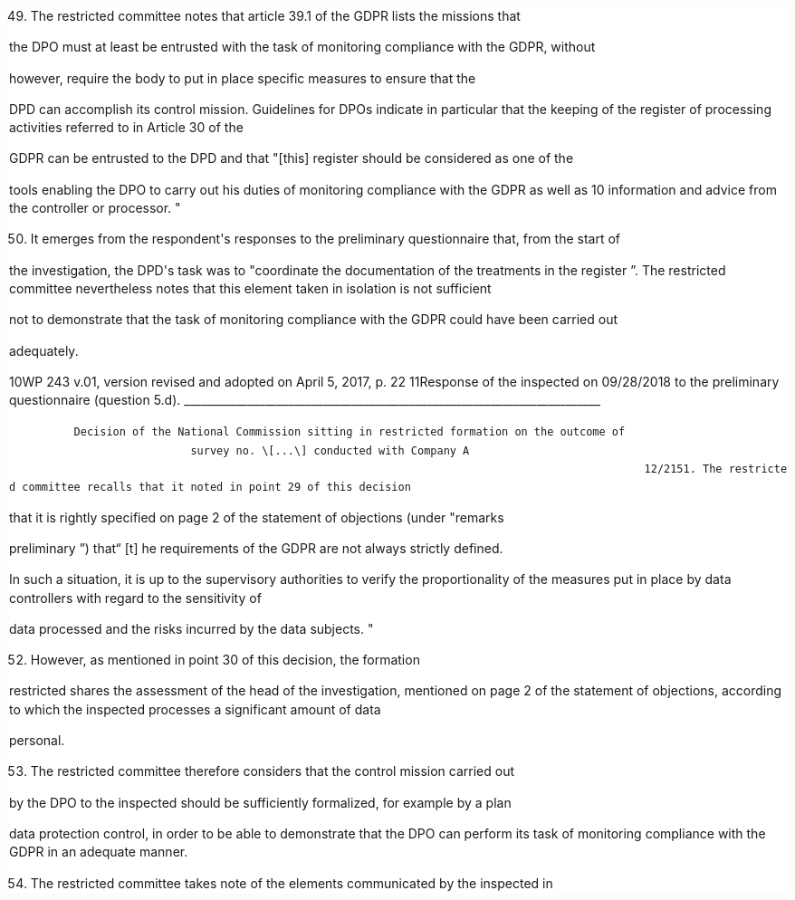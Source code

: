 49. The restricted committee notes that article 39.1 of the GDPR lists the missions that

the DPO must at least be entrusted with the task of monitoring compliance with the GDPR, without

however, require the body to put in place specific measures to ensure that the

DPD can accomplish its control mission. Guidelines for DPOs
indicate in particular that the keeping of the register of processing activities referred to in Article 30 of the

GDPR can be entrusted to the DPD and that "\[this\] register should be considered as one of the

tools enabling the DPO to carry out his duties of monitoring compliance with the GDPR as well as
                                                                                10
information and advice from the controller or processor. "

50. It emerges from the respondent's responses to the preliminary questionnaire that, from the start of

the investigation, the DPD's task was to "coordinate the documentation of the treatments in the
register ”. The restricted committee nevertheless notes that this element taken in isolation is not sufficient

not to demonstrate that the task of monitoring compliance with the GDPR could have been carried out

adequately.

10WP 243 v.01, version revised and adopted on April 5, 2017, p. 22
11Response of the inspected on 09/28/2018 to the preliminary questionnaire (question 5.d).
\_\_\_\_\_\_\_\_\_\_\_\_\_\_\_\_\_\_\_\_\_\_\_\_\_\_\_\_\_\_\_\_\_\_\_\_\_\_\_\_\_\_\_\_\_\_\_\_\_\_\_\_\_\_\_\_\_\_\_\_\_\_\_\_\_\_\_\_\_\_\_\_

              Decision of the National Commission sitting in restricted formation on the outcome of
                                survey no. \[...\] conducted with Company A
                                                                                                      12/2151. The restricted committee recalls that it noted in point 29 of this decision

that it is rightly specified on page 2 of the statement of objections (under "remarks

preliminary ”) that“ \[t\] he requirements of the GDPR are not always strictly defined.

In such a situation, it is up to the supervisory authorities to verify the proportionality of the
measures put in place by data controllers with regard to the sensitivity of

data processed and the risks incurred by the data subjects. "

52. However, as mentioned in point 30 of this decision, the formation

restricted shares the assessment of the head of the investigation, mentioned on page 2 of the
statement of objections, according to which the inspected processes a significant amount of data

personal.

53. The restricted committee therefore considers that the control mission carried out

by the DPO to the inspected should be sufficiently formalized, for example by a plan

data protection control, in order to be able to demonstrate that the DPO
can perform its task of monitoring compliance with the GDPR in an adequate manner.

54. The restricted committee takes note of the elements communicated by the inspected in
